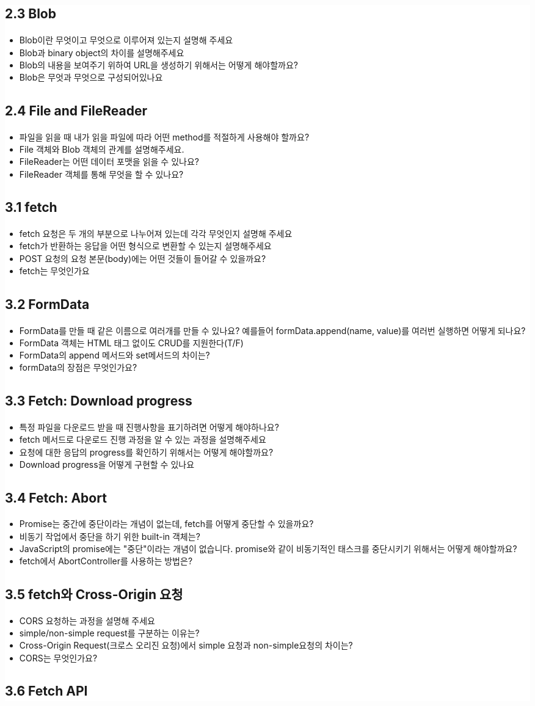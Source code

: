 ## 2.3 Blob

- Blob이란 무엇이고 무엇으로 이루어져 있는지 설명해 주세요
- Blob과 binary object의 차이를 설명해주세요
- Blob의 내용을 보여주기 위하여 URL을 생성하기 위해서는 어떻게 해야할까요?
- Blob은 무엇과 무엇으로 구성되어있나요

## 2.4 File and FileReader

- 파일을 읽을 때 내가 읽을 파일에 따라 어떤 method를 적절하게 사용해야 할까요?
- File 객체와 Blob 객체의 관계를 설명해주세요.
- FileReader는 어떤 데이터 포맷을 읽을 수 있나요?
- FileReader 객체를 통해 무엇을 할 수 있나요?

## 3.1 fetch

- fetch 요청은 두 개의 부분으로 나누어져 있는데 각각 무엇인지 설명해 주세요
- fetch가 반환하는 응답을 어떤 형식으로 변환할 수 있는지 설명해주세요
- POST 요청의 요청 본문(body)에는 어떤 것들이 들어갈 수 있을까요?
- fetch는 무엇인가요

## 3.2 FormData

- FormData를 만들 때 같은 이름으로 여러개를 만들 수 있나요? 예를들어 formData.append(name, value)를 여러번 실행하면 어떻게 되나요?
- FormData 객체는 HTML 태그 없이도 CRUD를 지원한다(T/F)
- FormData의 append 메서드와 set메서드의 차이는?
- formData의 장점은 무엇인가요?

## 3.3 Fetch: Download progress

- 특정 파일을 다운로드 받을 때 진행사항을 표기하려면 어떻게 해야하나요?
- fetch 메서드로 다운로드 진행 과정을 알 수 있는 과정을 설명해주세요
- 요청에 대한 응답의 progress를 확인하기 위해서는 어떻게 해야할까요?
- Download progress을 어떻게 구현할 수 있나요

## 3.4 Fetch: Abort

- Promise는 중간에 중단이라는 개념이 없는데, fetch를 어떻게 중단할 수 있을까요?
- 비동기 작업에서 중단을 하기 위한 built-in 객체는?
- JavaScript의 promise에는 "중단"이라는 개념이 없습니다. promise와 같이 비동기적인 태스크를 중단시키기 위해서는 어떻게 해야할까요?
- fetch에서 AbortController를 사용하는 방법은?

## 3.5 fetch와 Cross-Origin 요청

- CORS 요청하는 과정을 설명해 주세요
- simple/non-simple request를 구분하는 이유는?
- Cross-Origin Request(크로스 오리진 요청)에서 simple 요청과 non-simple요청의 차이는?
- CORS는 무엇인가요?

## 3.6 Fetch API
